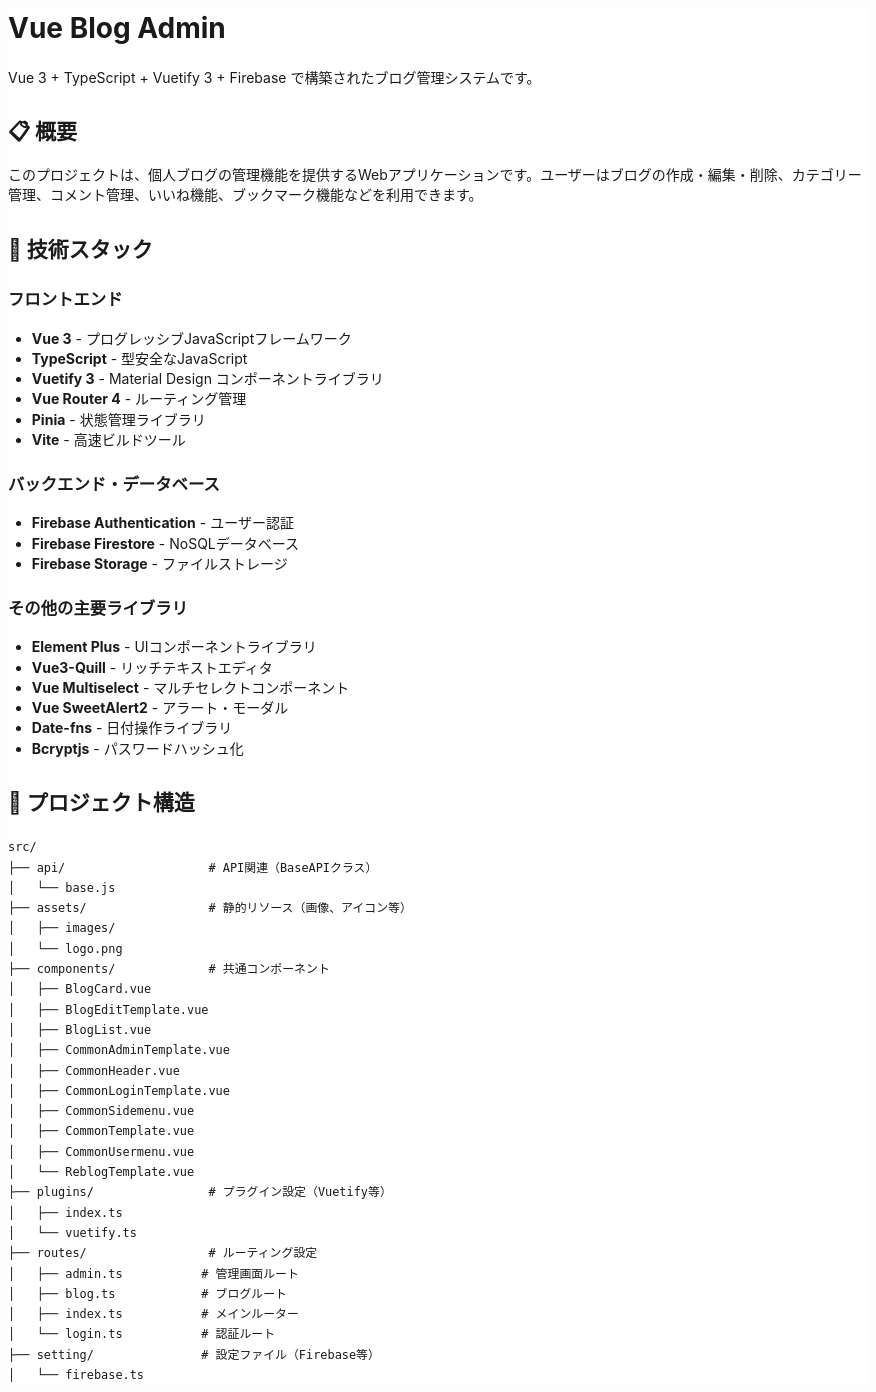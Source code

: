 # Vue Blog Admin

Vue 3 + TypeScript + Vuetify 3 + Firebase で構築されたブログ管理システムです。

## 📋 概要

このプロジェクトは、個人ブログの管理機能を提供するWebアプリケーションです。ユーザーはブログの作成・編集・削除、カテゴリー管理、コメント管理、いいね機能、ブックマーク機能などを利用できます。

## 🚀 技術スタック

### フロントエンド
- **Vue 3** - プログレッシブJavaScriptフレームワーク
- **TypeScript** - 型安全なJavaScript
- **Vuetify 3** - Material Design コンポーネントライブラリ
- **Vue Router 4** - ルーティング管理
- **Pinia** - 状態管理ライブラリ
- **Vite** - 高速ビルドツール

### バックエンド・データベース
- **Firebase Authentication** - ユーザー認証
- **Firebase Firestore** - NoSQLデータベース
- **Firebase Storage** - ファイルストレージ

### その他の主要ライブラリ
- **Element Plus** - UIコンポーネントライブラリ
- **Vue3-Quill** - リッチテキストエディタ
- **Vue Multiselect** - マルチセレクトコンポーネント
- **Vue SweetAlert2** - アラート・モーダル
- **Date-fns** - 日付操作ライブラリ
- **Bcryptjs** - パスワードハッシュ化

## 📁 プロジェクト構造

```
src/
├── api/                    # API関連（BaseAPIクラス）
│   └── base.js
├── assets/                 # 静的リソース（画像、アイコン等）
│   ├── images/
│   └── logo.png
├── components/             # 共通コンポーネント
│   ├── BlogCard.vue
│   ├── BlogEditTemplate.vue
│   ├── BlogList.vue
│   ├── CommonAdminTemplate.vue
│   ├── CommonHeader.vue
│   ├── CommonLoginTemplate.vue
│   ├── CommonSidemenu.vue
│   ├── CommonTemplate.vue
│   ├── CommonUsermenu.vue
│   └── ReblogTemplate.vue
├── plugins/                # プラグイン設定（Vuetify等）
│   ├── index.ts
│   └── vuetify.ts
├── routes/                 # ルーティング設定
│   ├── admin.ts           # 管理画面ルート
│   ├── blog.ts            # ブログルート
│   ├── index.ts           # メインルーター
│   └── login.ts           # 認証ルート
├── setting/               # 設定ファイル（Firebase等）
│   └── firebase.ts
```